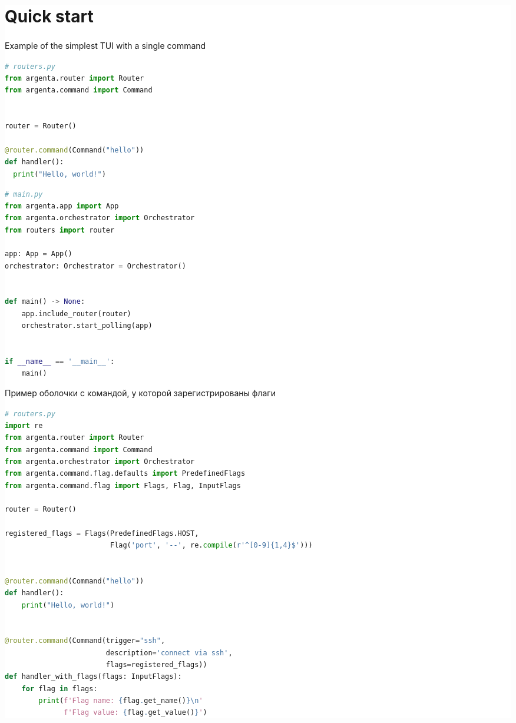 # Quick start

Example of the simplest TUI with a single command 
```python
# routers.py
from argenta.router import Router
from argenta.command import Command


router = Router()

@router.command(Command("hello"))
def handler():
  print("Hello, world!")
```

```python
# main.py
from argenta.app import App
from argenta.orchestrator import Orchestrator
from routers import router

app: App = App()
orchestrator: Orchestrator = Orchestrator()


def main() -> None:
    app.include_router(router)
    orchestrator.start_polling(app)


if __name__ == '__main__':
    main()
```
Пример оболочки с командой, у которой зарегистрированы флаги

```python
# routers.py
import re
from argenta.router import Router
from argenta.command import Command
from argenta.orchestrator import Orchestrator
from argenta.command.flag.defaults import PredefinedFlags
from argenta.command.flag import Flags, Flag, InputFlags

router = Router()

registered_flags = Flags(PredefinedFlags.HOST,
                         Flag('port', '--', re.compile(r'^[0-9]{1,4}$')))


@router.command(Command("hello"))
def handler():
    print("Hello, world!")


@router.command(Command(trigger="ssh",
                        description='connect via ssh',
                        flags=registered_flags))
def handler_with_flags(flags: InputFlags):
    for flag in flags:
        print(f'Flag name: {flag.get_name()}\n'
              f'Flag value: {flag.get_value()}')
```
